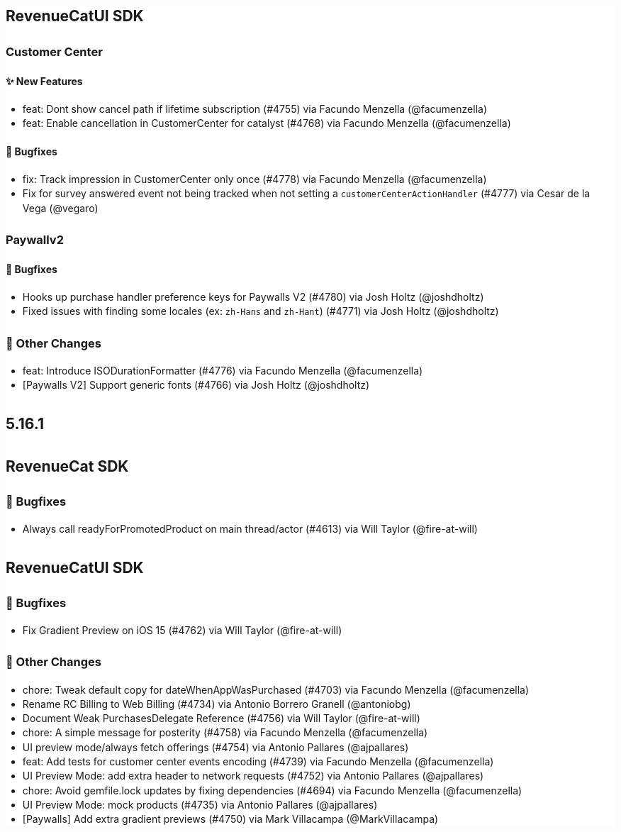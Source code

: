 ## RevenueCatUI SDK
### Customer Center
#### ✨ New Features
* feat: Dont show cancel path if lifetime subscription (#4755) via Facundo Menzella (@facumenzella)
* feat: Enable cancellation in CustomerCenter for catalyst (#4768) via Facundo Menzella (@facumenzella)
#### 🐞 Bugfixes
* fix: Track impression in CustomerCenter only once (#4778) via Facundo Menzella (@facumenzella)
* Fix for survey answered event not being tracked when not setting a `customerCenterActionHandler` (#4777) via Cesar de la Vega (@vegaro)
### Paywallv2
#### 🐞 Bugfixes
* Hooks up purchase handler preference keys for Paywalls V2 (#4780) via Josh Holtz (@joshdholtz)
* Fixed issues with finding some locales (ex: `zh-Hans` and `zh-Hant`) (#4771) via Josh Holtz (@joshdholtz)

### 🔄 Other Changes
* feat: Introduce ISODurationFormatter (#4776) via Facundo Menzella (@facumenzella)
* [Paywalls V2] Support generic fonts (#4766) via Josh Holtz (@joshdholtz)

## 5.16.1
## RevenueCat SDK
### 🐞 Bugfixes
* Always call readyForPromotedProduct on main thread/actor (#4613) via Will Taylor (@fire-at-will)

## RevenueCatUI SDK
### 🐞 Bugfixes
* Fix Gradient Preview on iOS 15 (#4762) via Will Taylor (@fire-at-will)

### 🔄 Other Changes
* chore: Tweak default copy for dateWhenAppWasPurchased (#4703) via Facundo Menzella (@facumenzella)
* Rename RC Billing to Web Billing (#4734) via Antonio Borrero Granell (@antoniobg)
* Document Weak PurchasesDelegate Reference (#4756) via Will Taylor (@fire-at-will)
* chore: A simple message for posterity (#4758) via Facundo Menzella (@facumenzella)
* UI preview mode/always fetch offerings (#4754) via Antonio Pallares (@ajpallares)
* feat: Add tests for customer center events encoding (#4739) via Facundo Menzella (@facumenzella)
* UI Preview Mode: add extra header to network requests (#4752) via Antonio Pallares (@ajpallares)
* chore: Avoid gemfile.lock updates by fixing dependencies (#4694) via Facundo Menzella (@facumenzella)
* UI Preview Mode: mock products (#4735) via Antonio Pallares (@ajpallares)
* [Paywalls] Add extra gradient previews (#4750) via Mark Villacampa (@MarkVillacampa)
